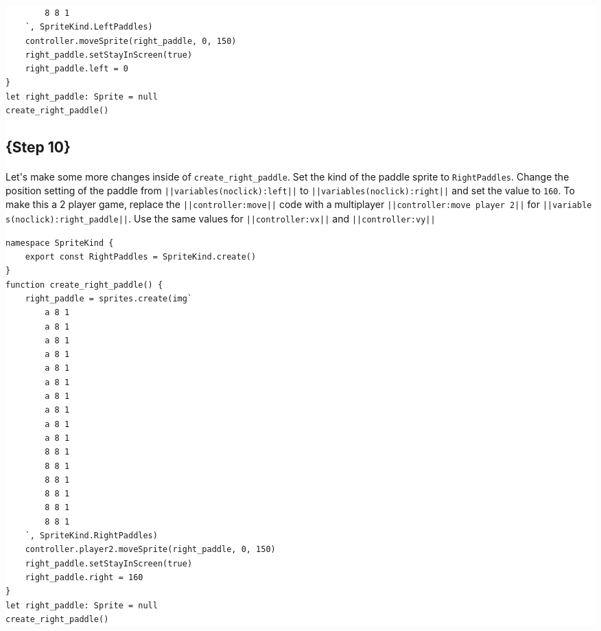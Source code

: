 ```blocks
        8 8 1
    `, SpriteKind.LeftPaddles)
    controller.moveSprite(right_paddle, 0, 150)
    right_paddle.setStayInScreen(true)
    right_paddle.left = 0
}
let right_paddle: Sprite = null
create_right_paddle()
```

## {Step 10}

Let's make some more changes inside of ``create_right_paddle``. Set the kind of the paddle sprite to ``RightPaddles``. Change the position setting of the paddle from ``||variables(noclick):left||`` to
``||variables(noclick):right||`` and set the value to `160`. To make this a 2 player game, replace the
``||controller:move||`` code with a multiplayer ``||controller:move player 2||`` for
``||variables(noclick):right_paddle||``. Use the same values for ``||controller:vx||`` and ``||controller:vy||``

```blocks
namespace SpriteKind {
    export const RightPaddles = SpriteKind.create()
}
function create_right_paddle() {
    right_paddle = sprites.create(img`
        a 8 1
        a 8 1
        a 8 1
        a 8 1
        a 8 1
        a 8 1
        a 8 1
        a 8 1
        a 8 1
        a 8 1
        8 8 1
        8 8 1
        8 8 1
        8 8 1
        8 8 1
        8 8 1
    `, SpriteKind.RightPaddles)
    controller.player2.moveSprite(right_paddle, 0, 150)
    right_paddle.setStayInScreen(true)
    right_paddle.right = 160
}
let right_paddle: Sprite = null
create_right_paddle()
```

